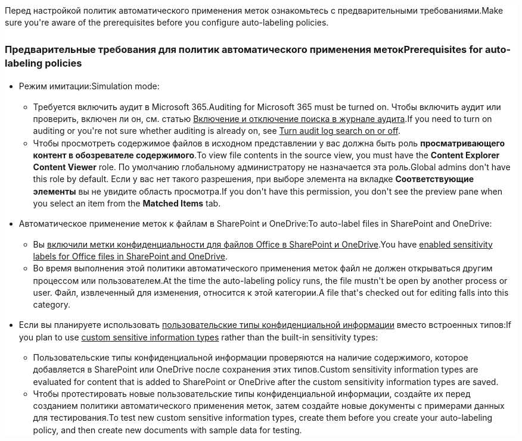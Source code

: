<span data-ttu-id="ac300-258">Перед настройкой политик автоматического применения меток ознакомьтесь с предварительными требованиями.</span><span class="sxs-lookup"><span data-stu-id="ac300-258">Make sure you're aware of the prerequisites before you configure auto-labeling policies.</span></span> 

### <a name="prerequisites-for-auto-labeling-policies"></a><span data-ttu-id="ac300-259">Предварительные требования для политик автоматического применения меток</span><span class="sxs-lookup"><span data-stu-id="ac300-259">Prerequisites for auto-labeling policies</span></span>

- <span data-ttu-id="ac300-260">Режим имитации:</span><span class="sxs-lookup"><span data-stu-id="ac300-260">Simulation mode:</span></span>
    - <span data-ttu-id="ac300-261">Требуется включить аудит в Microsoft 365.</span><span class="sxs-lookup"><span data-stu-id="ac300-261">Auditing for Microsoft 365 must be turned on.</span></span> <span data-ttu-id="ac300-262">Чтобы включить аудит или проверить, включен ли он, см. статью [Включение и отключение поиска в журнале аудита](turn-audit-log-search-on-or-off.md).</span><span class="sxs-lookup"><span data-stu-id="ac300-262">If you need to turn on auditing or you're not sure whether auditing is already on, see [Turn audit log search on or off](turn-audit-log-search-on-or-off.md).</span></span>
    - <span data-ttu-id="ac300-263">Чтобы просмотреть содержимое файлов в исходном представлении у вас должна быть роль **просматривающего контент в обозревателе содержимого**.</span><span class="sxs-lookup"><span data-stu-id="ac300-263">To view file contents in the source view, you must have the **Content Explorer Content Viewer** role.</span></span> <span data-ttu-id="ac300-264">По умолчанию глобальному администратору не назначается эта роль.</span><span class="sxs-lookup"><span data-stu-id="ac300-264">Global admins don't have this role by default.</span></span> <span data-ttu-id="ac300-265">Если у вас нет такого разрешения, при выборе элемента на вкладке **Соответствующие элементы** вы не увидите область просмотра.</span><span class="sxs-lookup"><span data-stu-id="ac300-265">If you don't have this permission, you don't see the preview pane when you select an item from the **Matched Items** tab.</span></span>

- <span data-ttu-id="ac300-266">Автоматическое применение меток к файлам в SharePoint и OneDrive:</span><span class="sxs-lookup"><span data-stu-id="ac300-266">To auto-label files in SharePoint and OneDrive:</span></span>
    - <span data-ttu-id="ac300-267">Вы [включили метки конфиденциальности для файлов Office в SharePoint и OneDrive](sensitivity-labels-sharepoint-onedrive-files.md).</span><span class="sxs-lookup"><span data-stu-id="ac300-267">You have [enabled sensitivity labels for Office files in SharePoint and OneDrive](sensitivity-labels-sharepoint-onedrive-files.md).</span></span>
    - <span data-ttu-id="ac300-268">Во время выполнения этой политики автоматического применения меток файл не должен открываться другим процессом или пользователем.</span><span class="sxs-lookup"><span data-stu-id="ac300-268">At the time the auto-labeling policy runs, the file mustn't be open by another process or user.</span></span> <span data-ttu-id="ac300-269">Файл, извлеченный для изменения, относится к этой категории.</span><span class="sxs-lookup"><span data-stu-id="ac300-269">A file that's checked out for editing falls into this category.</span></span>

- <span data-ttu-id="ac300-270">Если вы планируете использовать [пользовательские типы конфиденциальной информации](sensitive-information-type-learn-about.md) вместо встроенных типов:</span><span class="sxs-lookup"><span data-stu-id="ac300-270">If you plan to use [custom sensitive information types](sensitive-information-type-learn-about.md) rather than the built-in sensitivity types:</span></span> 
    - <span data-ttu-id="ac300-271">Пользовательские типы конфиденциальной информации проверяются на наличие содержимого, которое добавляется в SharePoint или OneDrive после сохранения этих типов.</span><span class="sxs-lookup"><span data-stu-id="ac300-271">Custom sensitivity information types are evaluated for content that is added to SharePoint or OneDrive after the custom sensitivity information types are saved.</span></span> 
    - <span data-ttu-id="ac300-272">Чтобы протестировать новые пользовательские типы конфиденциальной информации, создайте их перед созданием политики автоматического применения меток, затем создайте новые документы с примерами данных для тестирования.</span><span class="sxs-lookup"><span data-stu-id="ac300-272">To test new custom sensitive information types, create them before you create your auto-labeling policy, and then create new documents with sample data for testing.</span></span>
